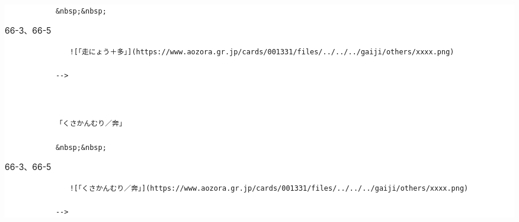 				&nbsp;&nbsp;
				
66-3、66-5				
				
				　　![「走にょう＋多」](https://www.aozora.gr.jp/cards/001331/files/../../../gaiji/others/xxxx.png)
				
				-->
			
			
				
				「くさかんむり／奔」
				
				&nbsp;&nbsp;
				
66-3、66-5				
				
				　　![「くさかんむり／奔」](https://www.aozora.gr.jp/cards/001331/files/../../../gaiji/others/xxxx.png)
				
				-->